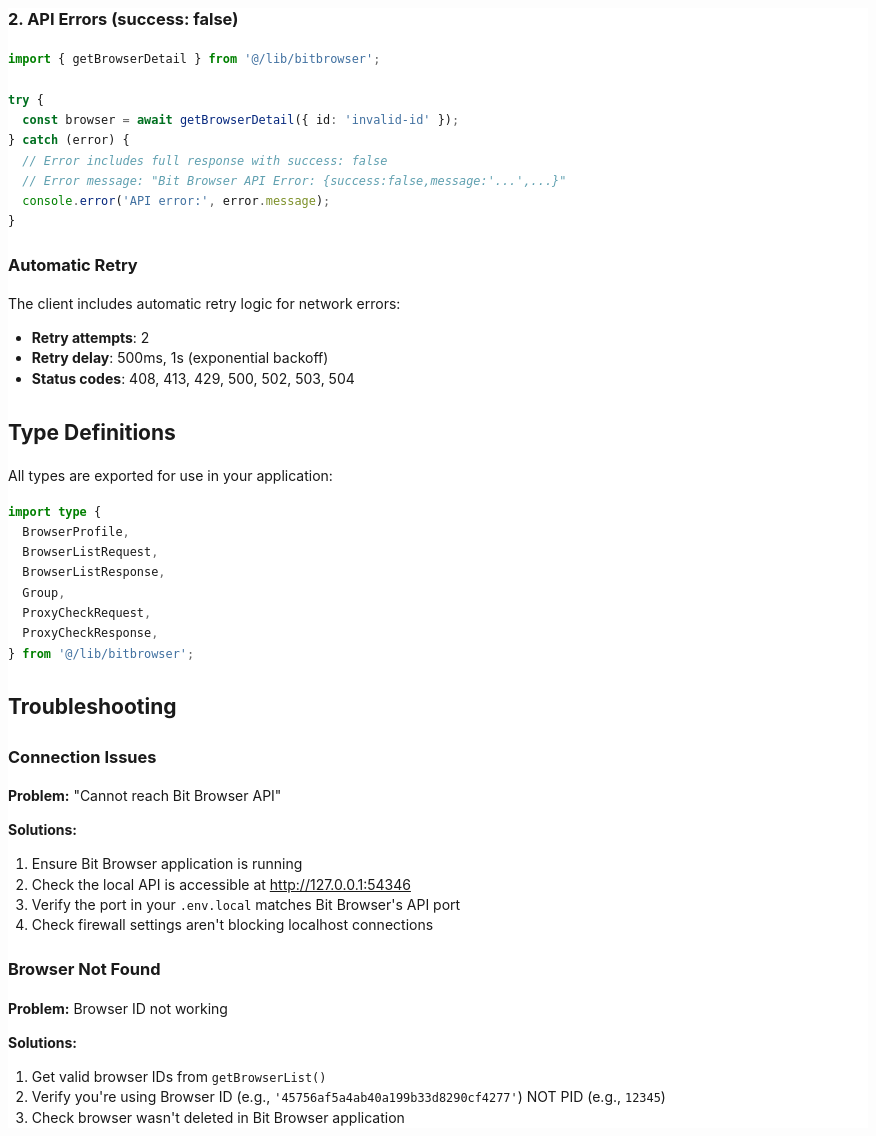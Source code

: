 ### 2. API Errors (success: false)

```typescript
import { getBrowserDetail } from '@/lib/bitbrowser';

try {
  const browser = await getBrowserDetail({ id: 'invalid-id' });
} catch (error) {
  // Error includes full response with success: false
  // Error message: "Bit Browser API Error: {success:false,message:'...',...}"
  console.error('API error:', error.message);
}
```

### Automatic Retry

The client includes automatic retry logic for network errors:
- **Retry attempts**: 2
- **Retry delay**: 500ms, 1s (exponential backoff)
- **Status codes**: 408, 413, 429, 500, 502, 503, 504

## Type Definitions

All types are exported for use in your application:

```typescript
import type {
  BrowserProfile,
  BrowserListRequest,
  BrowserListResponse,
  Group,
  ProxyCheckRequest,
  ProxyCheckResponse,
} from '@/lib/bitbrowser';
```

## Troubleshooting

### Connection Issues

**Problem:** "Cannot reach Bit Browser API"

**Solutions:**
1. Ensure Bit Browser application is running
2. Check the local API is accessible at http://127.0.0.1:54346
3. Verify the port in your `.env.local` matches Bit Browser's API port
4. Check firewall settings aren't blocking localhost connections

### Browser Not Found

**Problem:** Browser ID not working

**Solutions:**
1. Get valid browser IDs from `getBrowserList()`
2. Verify you're using Browser ID (e.g., `'45756af5a4ab40a199b33d8290cf4277'`) NOT PID (e.g., `12345`)
3. Check browser wasn't deleted in Bit Browser application
